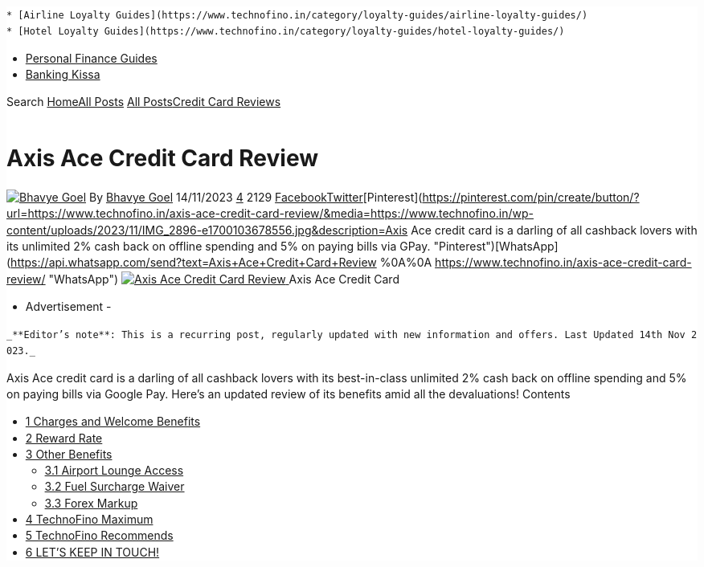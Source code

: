     * [Airline Loyalty Guides](https://www.technofino.in/category/loyalty-guides/airline-loyalty-guides/)
    * [Hotel Loyalty Guides](https://www.technofino.in/category/loyalty-guides/hotel-loyalty-guides/)
  * [Personal Finance Guides](https://www.technofino.in/category/personal-finance-guides/)
  * [Banking Kissa](https://www.technofino.in/category/banking-kissa/)


Search
[](https://www.technofino.in/axis-ace-credit-card-review/)
[Home](https://www.technofino.in/)[All Posts](https://www.technofino.in/category/all-post/ "View all posts in All Posts")
[All Posts](https://www.technofino.in/category/all-post/)[Credit Card Reviews](https://www.technofino.in/category/credit-card/credit-card-reviews/)
# Axis Ace Credit Card Review
[![Bhavye Goel](https://www.technofino.in/axis-ace-credit-card-review/)](https://www.technofino.in/author/bhavyegoel/ "Bhavye Goel")
By [Bhavye Goel](https://www.technofino.in/author/bhavyegoel/)
14/11/2023
[4](https://www.technofino.in/axis-ace-credit-card-review/#comments)
2129
[Facebook](https://www.facebook.com/sharer.php?u=https%3A%2F%2Fwww.technofino.in%2Faxis-ace-credit-card-review%2F "Facebook")[Twitter](https://twitter.com/intent/tweet?text=Axis+Ace+Credit+Card+Review&url=https%3A%2F%2Fwww.technofino.in%2Faxis-ace-credit-card-review%2F&via=TechnoFino+-+Best+Credit+Card+%26+Personal+Finance+Advisor "Twitter")[Pinterest](https://pinterest.com/pin/create/button/?url=https://www.technofino.in/axis-ace-credit-card-review/&media=https://www.technofino.in/wp-content/uploads/2023/11/IMG_2896-e1700103678556.jpg&description=Axis Ace credit card is a darling of all cashback lovers with its unlimited 2% cash back on offline spending and 5% on paying bills via GPay. "Pinterest")[WhatsApp](https://api.whatsapp.com/send?text=Axis+Ace+Credit+Card+Review %0A%0A https://www.technofino.in/axis-ace-credit-card-review/ "WhatsApp")
[ ](https://www.technofino.in/axis-ace-credit-card-review/ "More")
[ ![Axis Ace Credit Card Review](https://www.technofino.in/axis-ace-credit-card-review/) ](https://www.technofino.in/wp-content/uploads/2023/11/IMG_2896-e1700103678556.jpg)Axis Ace Credit Card
- Advertisement -
```
_**Editor’s note**: This is a recurring post, regularly updated with new information and offers. Last Updated 14th Nov 2023._
```

Axis Ace credit card is a darling of all cashback lovers with its best-in-class unlimited 2% cash back on offline spending and 5% on paying bills via Google Pay.
Here’s an updated review of its benefits amid all the devaluations!
Contents
  * [1 Charges and Welcome Benefits](https://www.technofino.in/axis-ace-credit-card-review/#Charges_and_Welcome_Benefits)
  * [2 Reward Rate](https://www.technofino.in/axis-ace-credit-card-review/#Reward_Rate)
  * [3 Other Benefits](https://www.technofino.in/axis-ace-credit-card-review/#Other_Benefits)
    * [3.1 Airport Lounge Access](https://www.technofino.in/axis-ace-credit-card-review/#Airport_Lounge_Access)
    * [3.2 Fuel Surcharge Waiver](https://www.technofino.in/axis-ace-credit-card-review/#Fuel_Surcharge_Waiver)
    * [3.3 Forex Markup](https://www.technofino.in/axis-ace-credit-card-review/#Forex_Markup)
  * [4 TechnoFino Maximum](https://www.technofino.in/axis-ace-credit-card-review/#TechnoFino_Maximum)
  * [5 TechnoFino Recommends](https://www.technofino.in/axis-ace-credit-card-review/#TechnoFino_Recommends)
  * [6 LET’S KEEP IN TOUCH!](https://www.technofino.in/axis-ace-credit-card-review/#LETS_KEEP_IN_TOUCH)
